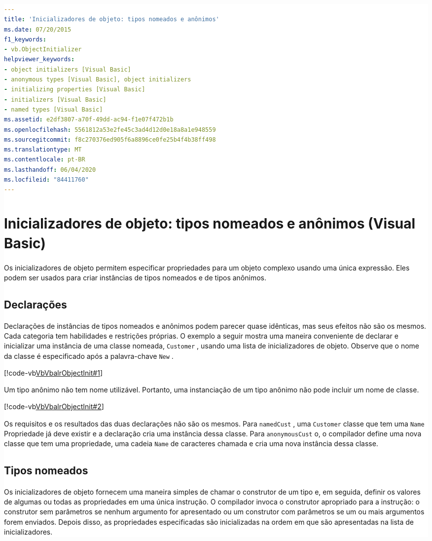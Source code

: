 ```yaml
---
title: 'Inicializadores de objeto: tipos nomeados e anônimos'
ms.date: 07/20/2015
f1_keywords:
- vb.ObjectInitializer
helpviewer_keywords:
- object initializers [Visual Basic]
- anonymous types [Visual Basic], object initializers
- initializing properties [Visual Basic]
- initializers [Visual Basic]
- named types [Visual Basic]
ms.assetid: e2df3807-a70f-49dd-ac94-f1e07f472b1b
ms.openlocfilehash: 5561812a53e2fe45c3ad4d12d0e18a8a1e948559
ms.sourcegitcommit: f8c270376ed905f6a8896ce0fe25b4f4b38ff498
ms.translationtype: MT
ms.contentlocale: pt-BR
ms.lasthandoff: 06/04/2020
ms.locfileid: "84411760"
---
```

# <a name="object-initializers-named-and-anonymous-types-visual-basic"></a>Inicializadores de objeto: tipos nomeados e anônimos (Visual Basic)
Os inicializadores de objeto permitem especificar propriedades para um objeto complexo usando uma única expressão. Eles podem ser usados para criar instâncias de tipos nomeados e de tipos anônimos.  
  
## <a name="declarations"></a>Declarações  
 Declarações de instâncias de tipos nomeados e anônimos podem parecer quase idênticas, mas seus efeitos não são os mesmos. Cada categoria tem habilidades e restrições próprias. O exemplo a seguir mostra uma maneira conveniente de declarar e inicializar uma instância de uma classe nomeada, `Customer` , usando uma lista de inicializadores de objeto. Observe que o nome da classe é especificado após a palavra-chave `New` .  
  
 [!code-vb[VbVbalrObjectInit#1](~/samples/snippets/visualbasic/VS_Snippets_VBCSharp/VbVbalrObjectInit/VB/Class1.vb#1)]  
  
 Um tipo anônimo não tem nome utilizável. Portanto, uma instanciação de um tipo anônimo não pode incluir um nome de classe.  
  
 [!code-vb[VbVbalrObjectInit#2](~/samples/snippets/visualbasic/VS_Snippets_VBCSharp/VbVbalrObjectInit/VB/Class1.vb#2)]  
  
 Os requisitos e os resultados das duas declarações não são os mesmos. Para `namedCust` , uma `Customer` classe que tem uma `Name` Propriedade já deve existir e a declaração cria uma instância dessa classe. Para `anonymousCust` o, o compilador define uma nova classe que tem uma propriedade, uma cadeia `Name` de caracteres chamada e cria uma nova instância dessa classe.  
  
## <a name="named-types"></a>Tipos nomeados  
 Os inicializadores de objeto fornecem uma maneira simples de chamar o construtor de um tipo e, em seguida, definir os valores de algumas ou todas as propriedades em uma única instrução. O compilador invoca o construtor apropriado para a instrução: o construtor sem parâmetros se nenhum argumento for apresentado ou um construtor com parâmetros se um ou mais argumentos forem enviados. Depois disso, as propriedades especificadas são inicializadas na ordem em que são apresentadas na lista de inicializadores.  
  